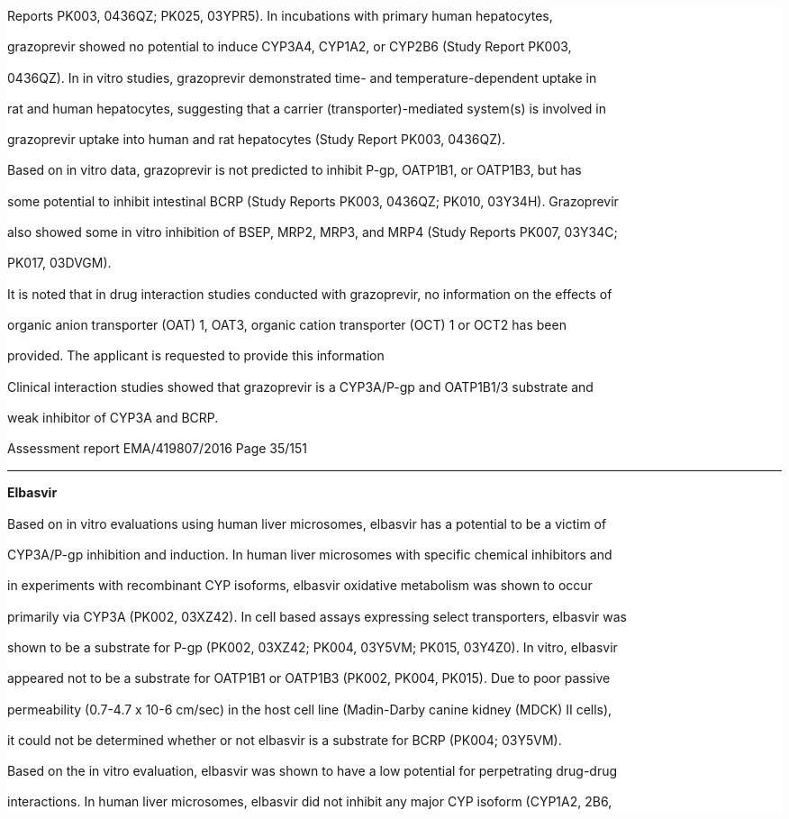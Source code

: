 Reports PK003, 0436QZ; PK025, 03YPR5). In incubations with primary human hepatocytes,

grazoprevir showed no potential to induce CYP3A4, CYP1A2, or CYP2B6 (Study Report PK003,

0436QZ). In in vitro studies, grazoprevir demonstrated time- and temperature-dependent uptake in

rat and human hepatocytes, suggesting that a carrier (transporter)-mediated system(s) is involved in

grazoprevir uptake into human and rat hepatocytes (Study Report PK003, 0436QZ).

Based on in vitro data, grazoprevir is not predicted to inhibit P-gp, OATP1B1, or OATP1B3, but has

some potential to inhibit intestinal BCRP (Study Reports PK003, 0436QZ; PK010, 03Y34H). Grazoprevir

also showed some in vitro inhibition of BSEP, MRP2, MRP3, and MRP4 (Study Reports PK007, 03Y34C;

PK017, 03DVGM).

It is noted that in drug interaction studies conducted with grazoprevir, no information on the effects of

organic anion transporter (OAT) 1, OAT3, organic cation transporter (OCT) 1 or OCT2 has been

provided. The applicant is requested to provide this information

Clinical interaction studies showed that grazoprevir is a CYP3A/P-gp and OATP1B1/3 substrate and

weak inhibitor of CYP3A and BCRP.

Assessment report
EMA/419807/2016 Page 35/151


-----

**Elbasvir**

Based on in vitro evaluations using human liver microsomes, elbasvir has a potential to be a victim of

CYP3A/P-gp inhibition and induction. In human liver microsomes with specific chemical inhibitors and

in experiments with recombinant CYP isoforms, elbasvir oxidative metabolism was shown to occur

primarily via CYP3A (PK002, 03XZ42). In cell based assays expressing select transporters, elbasvir was

shown to be a substrate for P-gp (PK002, 03XZ42; PK004, 03Y5VM; PK015, 03Y4Z0). In vitro, elbasvir

appeared not to be a substrate for OATP1B1 or OATP1B3 (PK002, PK004, PK015). Due to poor passive

permeability (0.7-4.7 x 10-6 cm/sec) in the host cell line (Madin-Darby canine kidney (MDCK) II cells),

it could not be determined whether or not elbasvir is a substrate for BCRP (PK004; 03Y5VM).

Based on the in vitro evaluation, elbasvir was shown to have a low potential for perpetrating drug-drug

interactions. In human liver microsomes, elbasvir did not inhibit any major CYP isoform (CYP1A2, 2B6,
